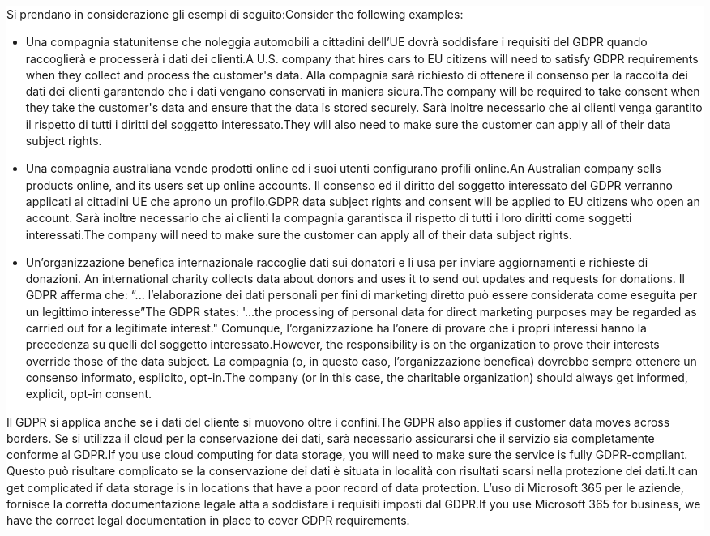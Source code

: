 <span data-ttu-id="714ef-247">Si prendano in considerazione gli esempi di seguito:</span><span class="sxs-lookup"><span data-stu-id="714ef-247">Consider the following examples:</span></span>
  
- <span data-ttu-id="714ef-248">Una compagnia statunitense che noleggia automobili a cittadini dell’UE dovrà soddisfare i requisiti del GDPR quando raccoglierà e processerà i dati dei clienti.</span><span class="sxs-lookup"><span data-stu-id="714ef-248">A U.S. company that hires cars to EU citizens will need to satisfy GDPR requirements when they collect and process the customer's data.</span></span> <span data-ttu-id="714ef-249">Alla compagnia sarà richiesto di ottenere il consenso per la raccolta dei dati dei clienti garantendo che i dati vengano conservati in maniera sicura.</span><span class="sxs-lookup"><span data-stu-id="714ef-249">The company will be required to take consent when they take the customer's data and ensure that the data is stored securely.</span></span> <span data-ttu-id="714ef-250">Sarà inoltre necessario che ai clienti venga garantito il rispetto di tutti i diritti del soggetto interessato.</span><span class="sxs-lookup"><span data-stu-id="714ef-250">They will also need to make sure the customer can apply all of their data subject rights.</span></span> 
    
- <span data-ttu-id="714ef-251">Una compagnia australiana vende prodotti online ed i suoi utenti configurano profili online.</span><span class="sxs-lookup"><span data-stu-id="714ef-251">An Australian company sells products online, and its users set up online accounts.</span></span> <span data-ttu-id="714ef-252">Il consenso ed il diritto del soggetto interessato del GDPR verranno applicati ai cittadini UE che aprono un profilo.</span><span class="sxs-lookup"><span data-stu-id="714ef-252">GDPR data subject rights and consent will be applied to EU citizens who open an account.</span></span> <span data-ttu-id="714ef-253">Sarà inoltre necessario che ai clienti la compagnia garantisca il rispetto di tutti i loro diritti come soggetti interessati.</span><span class="sxs-lookup"><span data-stu-id="714ef-253">The company will need to make sure the customer can apply all of their data subject rights.</span></span> 
    
- <span data-ttu-id="714ef-254">Un’organizzazione benefica internazionale raccoglie dati sui donatori e li usa per inviare aggiornamenti e richieste di donazioni. </span><span class="sxs-lookup"><span data-stu-id="714ef-254">An international charity collects data about donors and uses it to send out updates and requests for donations.</span></span> <span data-ttu-id="714ef-255">Il GDPR afferma che: “... l’elaborazione dei dati personali per fini di marketing diretto può essere considerata come eseguita per un legittimo interesse”</span><span class="sxs-lookup"><span data-stu-id="714ef-255">The GDPR states: '...the processing of personal data for direct marketing purposes may be regarded as carried out for a legitimate interest."</span></span> <span data-ttu-id="714ef-256">Comunque, l’organizzazione ha l’onere di provare che i propri interessi hanno la precedenza su quelli del soggetto interessato.</span><span class="sxs-lookup"><span data-stu-id="714ef-256">However, the responsibility is on the organization to prove their interests override those of the data subject.</span></span> <span data-ttu-id="714ef-257">La compagnia (o, in questo caso, l’organizzazione benefica) dovrebbe sempre ottenere un consenso informato, esplicito, opt-in.</span><span class="sxs-lookup"><span data-stu-id="714ef-257">The company (or in this case, the charitable organization) should always get informed, explicit, opt-in consent.</span></span>
    
<span data-ttu-id="714ef-258">Il GDPR si applica anche se i dati del cliente si muovono oltre i confini.</span><span class="sxs-lookup"><span data-stu-id="714ef-258">The GDPR also applies if customer data moves across borders.</span></span> <span data-ttu-id="714ef-259">Se si utilizza il cloud per la conservazione dei dati, sarà necessario assicurarsi che il servizio sia completamente conforme al GDPR.</span><span class="sxs-lookup"><span data-stu-id="714ef-259">If you use cloud computing for data storage, you will need to make sure the service is fully GDPR-compliant.</span></span> <span data-ttu-id="714ef-260">Questo può risultare complicato se la conservazione dei dati è situata in località con risultati scarsi nella protezione dei dati.</span><span class="sxs-lookup"><span data-stu-id="714ef-260">It can get complicated if data storage is in locations that have a poor record of data protection.</span></span> <span data-ttu-id="714ef-261">L’uso di Microsoft 365 per le aziende, fornisce la corretta documentazione legale atta a soddisfare i requisiti imposti dal GDPR.</span><span class="sxs-lookup"><span data-stu-id="714ef-261">If you use Microsoft 365 for business, we have the correct legal documentation in place to cover GDPR requirements.</span></span>
  